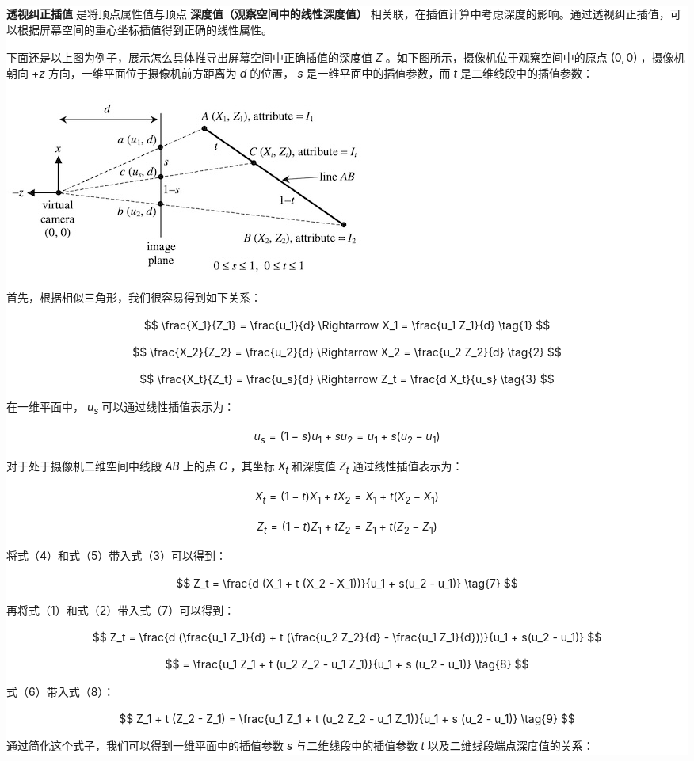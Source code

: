 **透视纠正插值** 是将顶点属性值与顶点 **深度值（观察空间中的线性深度值）** 相关联，在插值计算中考虑深度的影响。通过透视纠正插值，可以根据屏幕空间的重心坐标插值得到正确的线性属性。

下面还是以上图为例子，展示怎么具体推导出屏幕空间中正确插值的深度值 $Z$ 。如下图所示，摄像机位于观察空间中的原点 $(0, 0)$ ，摄像机朝向 $+z$ 方向，一维平面位于摄像机前方距离为 $d$ 的位置， $s$ 是一维平面中的插值参数，而 $t$ 是二维线段中的插值参数：

![26_perspective_correct_interpolation_1](/assets/images/2024/2024-07-23-TheEssenceOfGAMES101/26_perspective_correct_interpolation_1.jpeg)

首先，根据相似三角形，我们很容易得到如下关系：

$$ \frac{X_1}{Z_1} = \frac{u_1}{d} \Rightarrow X_1 = \frac{u_1 Z_1}{d} \tag{1} $$

$$ \frac{X_2}{Z_2} = \frac{u_2}{d} \Rightarrow X_2 = \frac{u_2 Z_2}{d} \tag{2} $$

$$ \frac{X_t}{Z_t} = \frac{u_s}{d} \Rightarrow Z_t = \frac{d X_t}{u_s} \tag{3} $$

在一维平面中， $u_s$ 可以通过线性插值表示为：

$$ u_s = (1-s)u_1 + s u_2 = u_1 + s(u_2 - u_1) \tag{4} $$

对于处于摄像机二维空间中线段 $AB$ 上的点 $C$ ，其坐标 $X_t$ 和深度值 $Z_t$ 通过线性插值表示为：

$$ X_t = (1-t) X_1 + t X_2 = X_1 + t (X_2 - X_1) \tag{5} $$

$$ Z_t = (1-t) Z_1 + t Z_2 = Z_1 + t (Z_2 - Z_1) \tag{6} $$

将式（4）和式（5）带入式（3）可以得到：

$$ Z_t = \frac{d (X_1 + t (X_2 - X_1))}{u_1 + s(u_2 - u_1)} \tag{7} $$

再将式（1）和式（2）带入式（7）可以得到：

$$ Z_t = \frac{d (\frac{u_1 Z_1}{d} + t (\frac{u_2 Z_2}{d} - \frac{u_1 Z_1}{d}))}{u_1 + s(u_2 - u_1)} $$

$$ = \frac{u_1 Z_1 + t (u_2 Z_2 - u_1 Z_1)}{u_1 + s (u_2 - u_1)} \tag{8} $$

式（6）带入式（8）：

$$ Z_1 + t (Z_2 - Z_1) = \frac{u_1 Z_1 + t (u_2 Z_2 - u_1 Z_1)}{u_1 + s (u_2 - u_1)} \tag{9} $$

通过简化这个式子，我们可以得到一维平面中的插值参数 $s$ 与二维线段中的插值参数 $t$ 以及二维线段端点深度值的关系：

